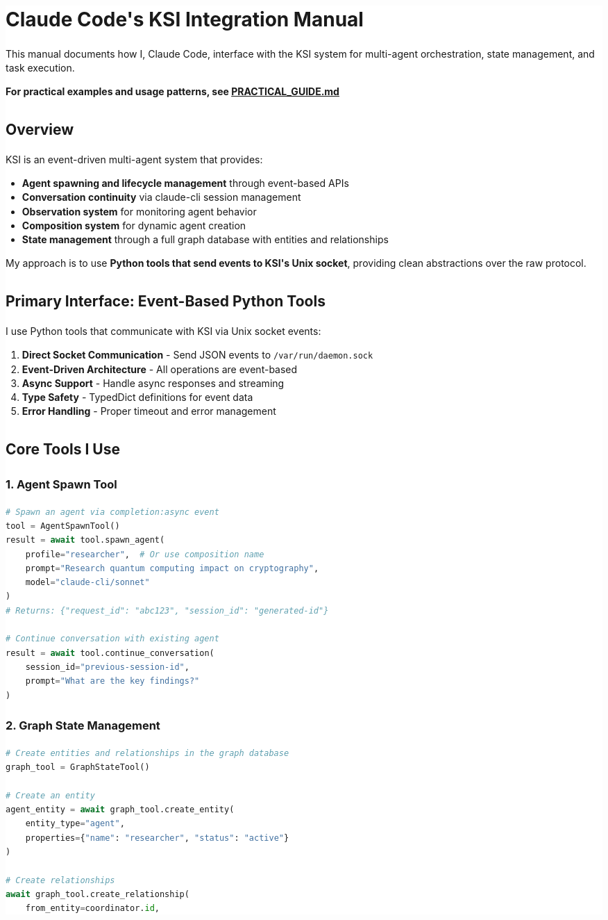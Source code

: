 # Claude Code's KSI Integration Manual

This manual documents how I, Claude Code, interface with the KSI system for multi-agent orchestration, state management, and task execution.

**For practical examples and usage patterns, see [PRACTICAL_GUIDE.md](PRACTICAL_GUIDE.md)**

## Overview

KSI is an event-driven multi-agent system that provides:
- **Agent spawning and lifecycle management** through event-based APIs
- **Conversation continuity** via claude-cli session management
- **Observation system** for monitoring agent behavior
- **Composition system** for dynamic agent creation
- **State management** through a full graph database with entities and relationships

My approach is to use **Python tools that send events to KSI's Unix socket**, providing clean abstractions over the raw protocol.

## Primary Interface: Event-Based Python Tools

I use Python tools that communicate with KSI via Unix socket events:

1. **Direct Socket Communication** - Send JSON events to `/var/run/daemon.sock`
2. **Event-Driven Architecture** - All operations are event-based
3. **Async Support** - Handle async responses and streaming
4. **Type Safety** - TypedDict definitions for event data
5. **Error Handling** - Proper timeout and error management

## Core Tools I Use

### 1. Agent Spawn Tool
```python
# Spawn an agent via completion:async event
tool = AgentSpawnTool()
result = await tool.spawn_agent(
    profile="researcher",  # Or use composition name
    prompt="Research quantum computing impact on cryptography",
    model="claude-cli/sonnet"
)
# Returns: {"request_id": "abc123", "session_id": "generated-id"}

# Continue conversation with existing agent
result = await tool.continue_conversation(
    session_id="previous-session-id",
    prompt="What are the key findings?"
)
```

### 2. Graph State Management
```python
# Create entities and relationships in the graph database
graph_tool = GraphStateTool()

# Create an entity
agent_entity = await graph_tool.create_entity(
    entity_type="agent",
    properties={"name": "researcher", "status": "active"}
)

# Create relationships
await graph_tool.create_relationship(
    from_entity=coordinator.id,
```